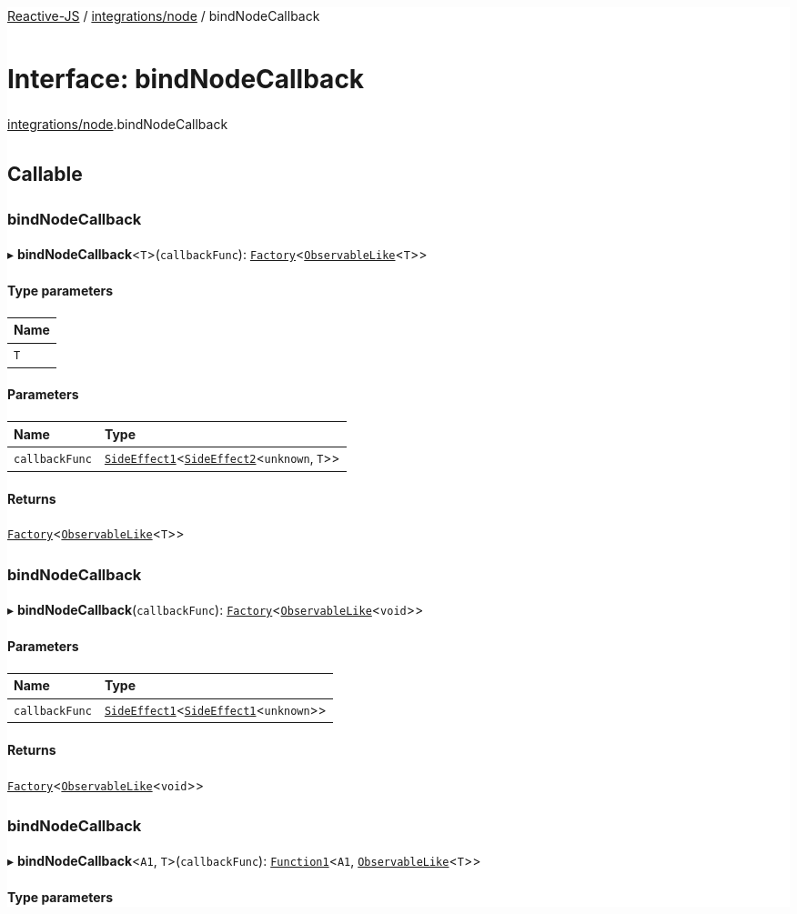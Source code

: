[Reactive-JS](../README.md) / [integrations/node](../modules/integrations_node.md) / bindNodeCallback

# Interface: bindNodeCallback

[integrations/node](../modules/integrations_node.md).bindNodeCallback

## Callable

### bindNodeCallback

▸ **bindNodeCallback**<`T`\>(`callbackFunc`): [`Factory`](../modules/functions.md#factory)<[`ObservableLike`](rx.ObservableLike.md)<`T`\>\>

#### Type parameters

| Name |
| :------ |
| `T` |

#### Parameters

| Name | Type |
| :------ | :------ |
| `callbackFunc` | [`SideEffect1`](../modules/functions.md#sideeffect1)<[`SideEffect2`](../modules/functions.md#sideeffect2)<`unknown`, `T`\>\> |

#### Returns

[`Factory`](../modules/functions.md#factory)<[`ObservableLike`](rx.ObservableLike.md)<`T`\>\>

### bindNodeCallback

▸ **bindNodeCallback**(`callbackFunc`): [`Factory`](../modules/functions.md#factory)<[`ObservableLike`](rx.ObservableLike.md)<`void`\>\>

#### Parameters

| Name | Type |
| :------ | :------ |
| `callbackFunc` | [`SideEffect1`](../modules/functions.md#sideeffect1)<[`SideEffect1`](../modules/functions.md#sideeffect1)<`unknown`\>\> |

#### Returns

[`Factory`](../modules/functions.md#factory)<[`ObservableLike`](rx.ObservableLike.md)<`void`\>\>

### bindNodeCallback

▸ **bindNodeCallback**<`A1`, `T`\>(`callbackFunc`): [`Function1`](../modules/functions.md#function1)<`A1`, [`ObservableLike`](rx.ObservableLike.md)<`T`\>\>

#### Type parameters
